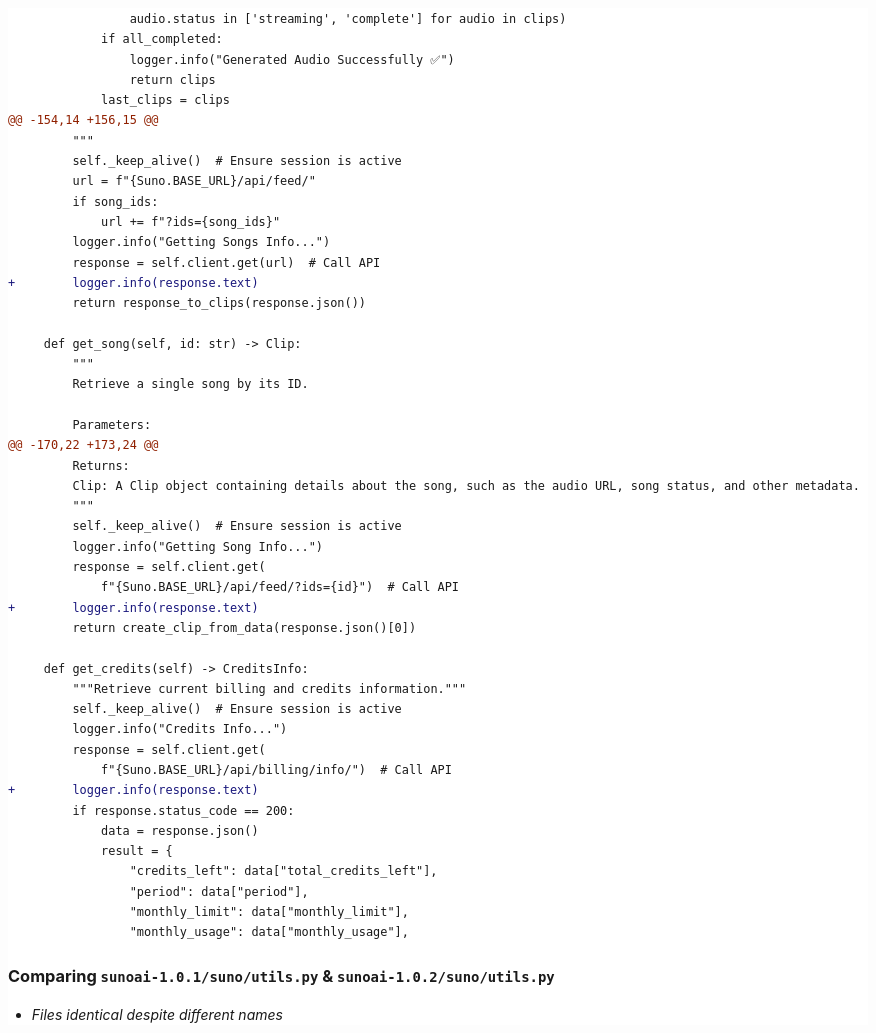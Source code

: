 ```diff
                 audio.status in ['streaming', 'complete'] for audio in clips)
             if all_completed:
                 logger.info("Generated Audio Successfully ✅")
                 return clips
             last_clips = clips
@@ -154,14 +156,15 @@
         """
         self._keep_alive()  # Ensure session is active
         url = f"{Suno.BASE_URL}/api/feed/"
         if song_ids:
             url += f"?ids={song_ids}"
         logger.info("Getting Songs Info...")
         response = self.client.get(url)  # Call API
+        logger.info(response.text)
         return response_to_clips(response.json())
 
     def get_song(self, id: str) -> Clip:
         """
         Retrieve a single song by its ID.
 
         Parameters:
@@ -170,22 +173,24 @@
         Returns:
         Clip: A Clip object containing details about the song, such as the audio URL, song status, and other metadata.
         """
         self._keep_alive()  # Ensure session is active
         logger.info("Getting Song Info...")
         response = self.client.get(
             f"{Suno.BASE_URL}/api/feed/?ids={id}")  # Call API
+        logger.info(response.text)
         return create_clip_from_data(response.json()[0])
 
     def get_credits(self) -> CreditsInfo:
         """Retrieve current billing and credits information."""
         self._keep_alive()  # Ensure session is active
         logger.info("Credits Info...")
         response = self.client.get(
             f"{Suno.BASE_URL}/api/billing/info/")  # Call API
+        logger.info(response.text)
         if response.status_code == 200:
             data = response.json()
             result = {
                 "credits_left": data["total_credits_left"],
                 "period": data["period"],
                 "monthly_limit": data["monthly_limit"],
                 "monthly_usage": data["monthly_usage"],
```

### Comparing `sunoai-1.0.1/suno/utils.py` & `sunoai-1.0.2/suno/utils.py`

 * *Files identical despite different names*

